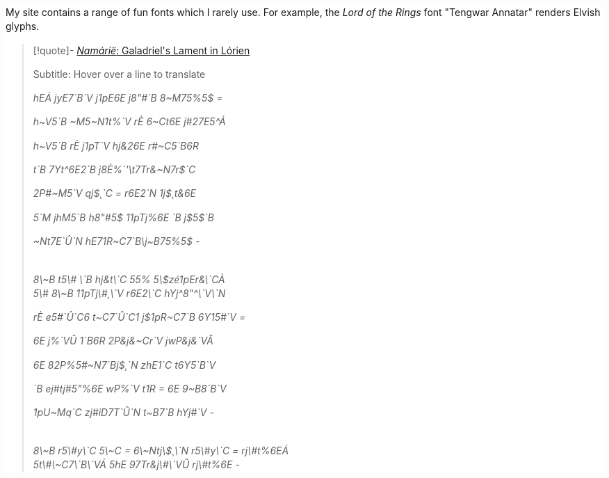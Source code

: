 My site contains a range of fun fonts which I rarely use. For example, the _Lord of the Rings_ font "Tengwar Annatar" renders Elvish glyphs.


> [!quote]- [_Namárië_: Galadriel's Lament in Lórien](https://www.youtube.com/watch?v=re5_lzlFS9M)
>
> Subtitle: Hover over a line to translate
>
> <center><audio src="https://assets.turntrout.com/static/audio/namarie.mp3" controls/></center>
>
> <em><span class="elvish" data-content="Ah! like gold fall the leaves in the wind,">hEÁ jyE7\`B\`V j1pE6E j8"\#\`B 8\~M75%5$ =</span></em>
>
> <em><span class="elvish" data-content="long years numberless as the wings of trees!">h\~V5\`B \~M5\~N1t%\`V rÈ 6\~Ct6E j\#27E5^Á</span></em>
>
> <em><span class="elvish" data-content="The years have passed like swift draughts">h\~V5\`B rÈ j1pT\`V hj&26E r\#\~C5\`B6R</span></em>
>
> <em><span class="elvish" data-content="of the sweet mead in lofty halls beyond the West,">t\`B 7Yt^6E2\`B j8È%\`'\t7Tr&\~N7r\$\`C</span></em>
>
> <em><span class="elvish" data-content="beneath the blue vaults of Varda">2P\#\~M5\`V qj\$¸\`C = r6E2\`N 1j\$¸t&6E</span></em>
>
> <em><span class="elvish" data-content="wherein the stars tremble in the song of her voice, holy and queenly.">5\`M jhM5\`B h8"\#5\$ 11pTj%6E \`B j\$5\$\`B</span></em>
>
> <em><span class="elvish" data-content="Who now shall refill the cup for me?">\~Nt7E\`Û\`N hE71R\~C7\`B\j\~B75%5\$ -</span></em>
>
> <br>
> <em><span class="elvish" data-content="For now the Kindler, Varda, the Queen of the Stars,">8\~B t5\# \`B hj&t\`C 55% 5\$zé1pEr&\`CÀ</span></em>
>
> <br>
> <em><span class="elvish" data-content="from Mount Everwhite has uplifted her hands like clouds,">5\# 8\~B 11pTj\#¸\`V r6E2\`C hYj^8"^\`V\`N</span></em>
>
> <em><span class="elvish" data-content="and all paths are drowned deep in shadow;">rÈ e5\#\`Û\`C6 t\~C7\`Û\`C1 j\$1pR\~C7\`B 6Y15\#\`V =</span></em>
>
> <em><span class="elvish" data-content="and out of a grey country darkness">6E j%\`VÛ 1\`B6R 2P&j&\~Cr\`V jwP&j&\`VÂ</span></em>
>
> <em><span class="elvish" data-content="lies on the foaming waves between us,">6E 82P%5\#\~N7\`Bj\$¸\`N zhE1\`C t6Y5\`B\`V</span></em>
>
> <em><span class="elvish" data-content="and mist covers the jewels of Calacirya for ever.">\`B ej\#tj\#5"%6E wP%\`V t1R = 6E 9\~B8\`B\`V</span></em>
>
> <em><span class="elvish" data-content="Now lost, lost to those from the East is Valimar!">1pU\~Mq\`C zj\#iD7T\`Û\`N t\~B7\`B hYj\#\`V -</span></em>
>
> <br>
> <em><span class="elvish" data-content="Farewell! Maybe thou shalt find Valimar.">8\~B r5\#y\`C 5\~C = 6\~Ntj\$¸\`N r5\#y\`C = rj\#t%6EÁ</span></em>
>
> <br>
> <em><span class="elvish" data-content="Maybe even thou shalt find it. Farewell!">5t\#\~C7\`B\`VÁ 5hE 97Tr&j\#\`VÛ rj\#t%6E -</span></em>


[^commits]: I counted my commits by running `git log --author="Alex Turner" --oneline | wc -l`.
[^video]: To avoid YouTube tracking cookies, I even self-host [AI presidents discuss AI alignment agendas](/alignment-tier-list).
[^archive]: Examples of content which is not hosted on my website: There are several `<iframe>` embeds (e.g. Google forms and such). I also use the privacy-friendlier [`umami.is`](https://umami.is/) analytics service and load the script from their site.
[^colab]: I used a [publicly accessible Colab](https://colab.research.google.com/drive/1XScXuubpzcyhjU6uYRN0ikHVzLFmJj6X?usp=sharing) to generate the AVIF -> PNG compression graphs.
[^characters]: 60 characters per line seemed awkwardly narrow to me, so I went for 75 per line.
[^gauntlet]: For clarity, I don't present the `pre-push` hook operations in their true order.
[^upload]: When I upload assets to Cloudflare R2, I have to be careful. By default, the upload will overwrite existing assets. If I have a namespace collision and accidentally overwrite an older asset which happened to have the same name, there's no way for me to know without simply realizing that an older page no longer shows the older asset. For example, links to the older asset would still validate [under `linkchecker`](#validating-links). Therefore, I disable overwrites by default and instead print a warning that an overwrite was attempted.